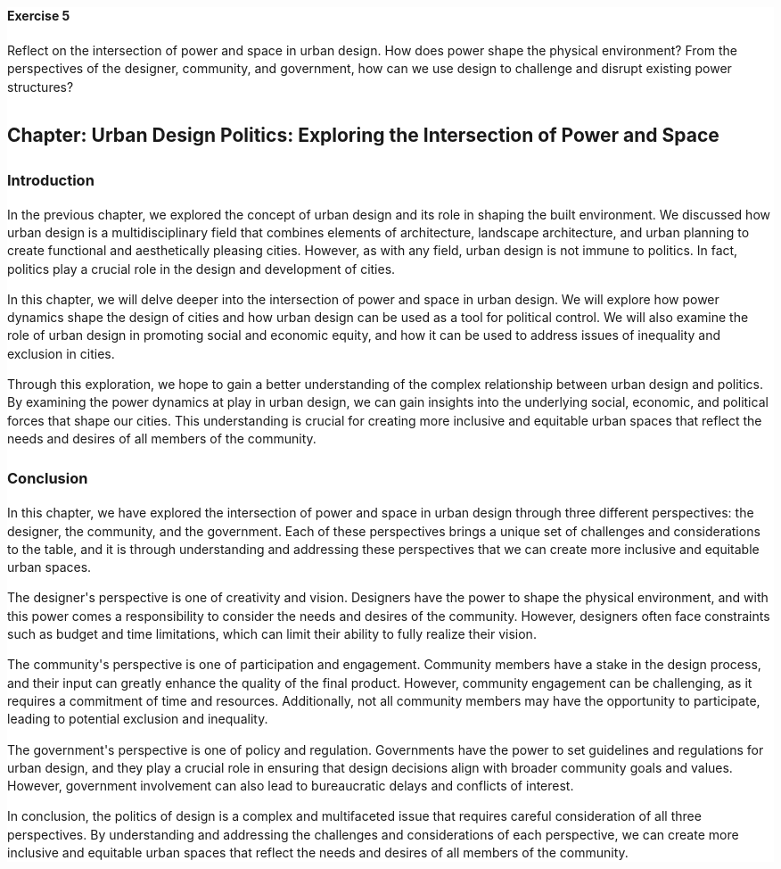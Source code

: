 #### Exercise 5
Reflect on the intersection of power and space in urban design. How does power shape the physical environment? From the perspectives of the designer, community, and government, how can we use design to challenge and disrupt existing power structures?


## Chapter: Urban Design Politics: Exploring the Intersection of Power and Space

### Introduction

In the previous chapter, we explored the concept of urban design and its role in shaping the built environment. We discussed how urban design is a multidisciplinary field that combines elements of architecture, landscape architecture, and urban planning to create functional and aesthetically pleasing cities. However, as with any field, urban design is not immune to politics. In fact, politics play a crucial role in the design and development of cities.

In this chapter, we will delve deeper into the intersection of power and space in urban design. We will explore how power dynamics shape the design of cities and how urban design can be used as a tool for political control. We will also examine the role of urban design in promoting social and economic equity, and how it can be used to address issues of inequality and exclusion in cities.

Through this exploration, we hope to gain a better understanding of the complex relationship between urban design and politics. By examining the power dynamics at play in urban design, we can gain insights into the underlying social, economic, and political forces that shape our cities. This understanding is crucial for creating more inclusive and equitable urban spaces that reflect the needs and desires of all members of the community.




### Conclusion

In this chapter, we have explored the intersection of power and space in urban design through three different perspectives: the designer, the community, and the government. Each of these perspectives brings a unique set of challenges and considerations to the table, and it is through understanding and addressing these perspectives that we can create more inclusive and equitable urban spaces.

The designer's perspective is one of creativity and vision. Designers have the power to shape the physical environment, and with this power comes a responsibility to consider the needs and desires of the community. However, designers often face constraints such as budget and time limitations, which can limit their ability to fully realize their vision.

The community's perspective is one of participation and engagement. Community members have a stake in the design process, and their input can greatly enhance the quality of the final product. However, community engagement can be challenging, as it requires a commitment of time and resources. Additionally, not all community members may have the opportunity to participate, leading to potential exclusion and inequality.

The government's perspective is one of policy and regulation. Governments have the power to set guidelines and regulations for urban design, and they play a crucial role in ensuring that design decisions align with broader community goals and values. However, government involvement can also lead to bureaucratic delays and conflicts of interest.

In conclusion, the politics of design is a complex and multifaceted issue that requires careful consideration of all three perspectives. By understanding and addressing the challenges and considerations of each perspective, we can create more inclusive and equitable urban spaces that reflect the needs and desires of all members of the community.
